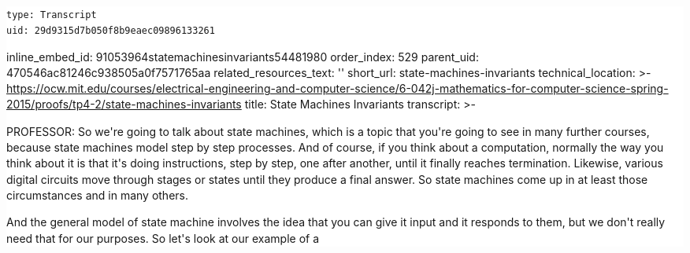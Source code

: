     type: Transcript
    uid: 29d9315d7b050f8b9eaec09896133261
inline_embed_id: 91053964statemachinesinvariants54481980
order_index: 529
parent_uid: 470546ac81246c938505a0f7571765aa
related_resources_text: ''
short_url: state-machines-invariants
technical_location: >-
  https://ocw.mit.edu/courses/electrical-engineering-and-computer-science/6-042j-mathematics-for-computer-science-spring-2015/proofs/tp4-2/state-machines-invariants
title: State Machines Invariants
transcript: >-
  <p><span m='730'>PROFESSOR: So</span> <span m='860'>we're</span> <span
  m='950'>going</span> <span m='1070'>to</span> <span m='1120'>talk</span> <span
  m='1320'>about</span> <span m='1540'>state</span> <span
  m='1840'>machines,</span> <span m='2610'>which</span> <span m='2890'>is</span>
  <span m='3010'>a</span> <span m='3090'>topic</span> <span m='3560'>that
  you're</span> <span m='3820'>going</span> <span m='3960'>to</span> <span
  m='4030'>see</span> <span m='4890'>in</span> <span m='5310'>many</span> <span
  m='5890'>further</span> <span m='6270'>courses,</span> <span
  m='6780'>because</span> <span m='7200'>state</span> <span
  m='7570'>machines</span> <span m='8140'>model</span> <span
  m='8580'>step</span> <span m='8910'>by</span> <span m='9020'>step</span> <span
  m='9340'>processes.</span> <span m='11530'>And</span> <span
  m='12230'>of</span> <span m='12310'>course,</span> <span m='12500'>if</span>
  <span m='12590'>you</span> <span m='12740'>think</span> <span m='12920'>about
  a</span> <span m='13200'>computation,</span> <span m='14220'>normally</span>
  <span m='14540'>the way you</span> <span m='14860'>think</span> <span
  m='15060'>about</span> <span m='15320'>it</span> <span m='15410'>is</span>
  <span m='15640'>that</span> <span m='15770'>it's</span> <span
  m='16000'>doing</span> <span m='16490'>instructions,</span> <span
  m='17500'>step</span> <span m='17930'>by</span> <span m='18050'>step,</span>
  <span m='18420'>one</span> <span m='18590'>after</span> <span
  m='18840'>another,</span> <span m='19110'>until</span> <span
  m='19340'>it</span> <span m='19430'>finally</span> <span
  m='19700'>reaches</span> <span m='20040'>termination.</span> <span
  m='21660'>Likewise,</span> <span m='23320'>various</span> <span
  m='24200'>digital</span> <span m='24510'>circuits</span> <span
  m='25030'>move</span> <span m='25300'>through</span> <span
  m='25770'>stages</span> <span m='26340'>or</span> <span
  m='26440'>states</span> <span m='27460'>until</span> <span
  m='27870'>they</span> <span m='28180'>produce</span> <span m='28600'>a</span>
  <span m='28650'>final</span> <span m='29090'>answer.</span> <span
  m='30800'>So</span> <span m='30980'>state</span> <span
  m='31260'>machines</span> <span m='31580'>come</span> <span
  m='31760'>up</span> <span m='31900'>in</span> <span m='32009'>at</span> <span
  m='32110'>least</span> <span m='32380'>those</span> <span
  m='32590'>circumstances</span> <span m='33390'>and in</span> <span
  m='33400'>many</span> <span m='33670'>others.</span> </p><p><span
  m='34350'>And</span> <span m='34480'>the</span> <span m='34550'>general</span>
  <span m='34880'>model</span> <span m='35130'>of</span> <span
  m='35200'>state</span> <span m='35440'>machine</span> <span
  m='35740'>involves</span> <span m='36350'>the</span> <span
  m='36530'>idea</span> <span m='36900'>that</span> <span m='37050'>you</span>
  <span m='37160'>can</span> <span m='37380'>give</span> <span
  m='37490'>it</span> <span m='37560'>input</span> <span m='38050'>and it</span>
  <span m='38280'>responds</span> <span m='38750'>to</span> <span
  m='38900'>them,</span> <span m='39070'>but</span> <span m='39620'>we</span>
  <span m='39750'>don't</span> <span m='39930'>really</span> <span
  m='40110'>need</span> <span m='40350'>that</span> <span m='40530'>for</span>
  <span m='40690'>our</span> <span m='40790'>purposes.</span> <span
  m='42870'>So</span> <span m='43730'>let's</span> <span m='44110'>look</span>
  <span m='44340'>at</span> <span m='44420'>our</span> <span
  m='44650'>example</span> <span m='45060'>of</span> <span m='45160'>a</span>